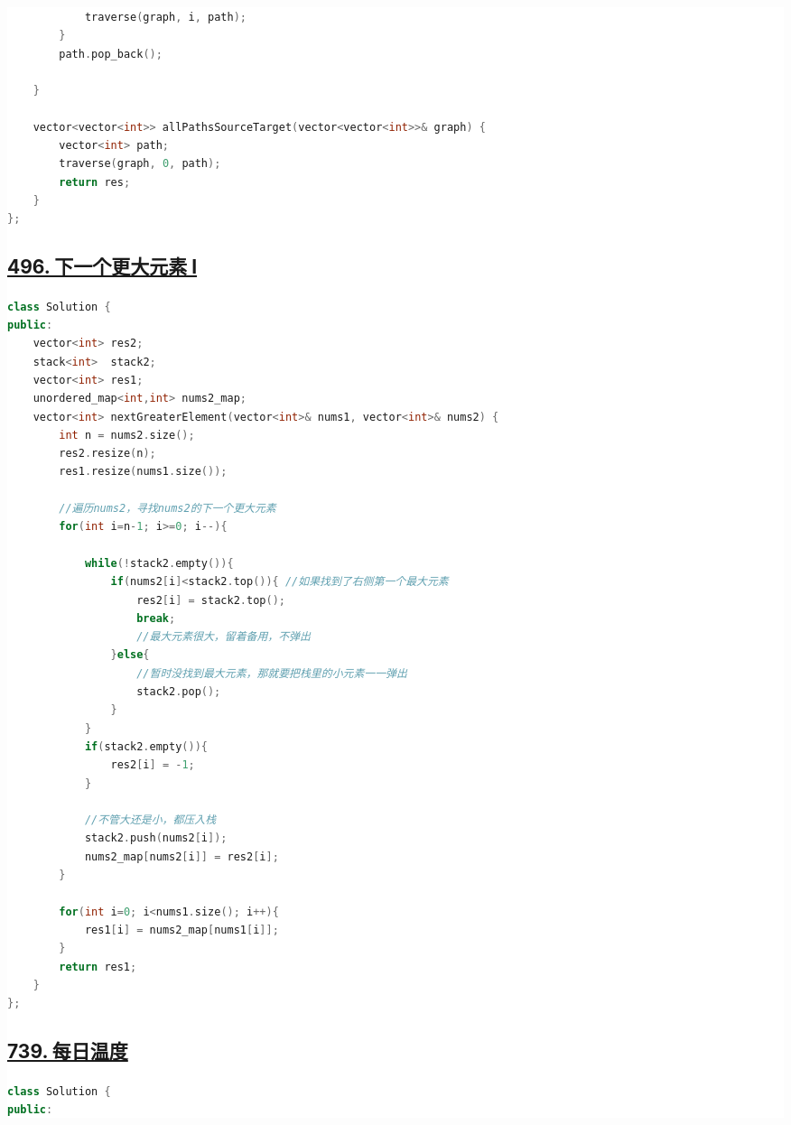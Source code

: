 ```cpp
            traverse(graph, i, path);
        }
        path.pop_back();

    }

    vector<vector<int>> allPathsSourceTarget(vector<vector<int>>& graph) {
        vector<int> path;
        traverse(graph, 0, path);
        return res;
    }
};
```
## [496. 下一个更大元素 I](https://leetcode.cn/problems/next-greater-element-i/)
```cpp
class Solution {
public:
    vector<int> res2;
    stack<int>  stack2;
    vector<int> res1;
    unordered_map<int,int> nums2_map;
    vector<int> nextGreaterElement(vector<int>& nums1, vector<int>& nums2) {
        int n = nums2.size();
        res2.resize(n);
        res1.resize(nums1.size());

        //遍历nums2，寻找nums2的下一个更大元素
        for(int i=n-1; i>=0; i--){
            
            while(!stack2.empty()){
                if(nums2[i]<stack2.top()){ //如果找到了右侧第一个最大元素
                    res2[i] = stack2.top();
                    break;
                    //最大元素很大，留着备用，不弹出
                }else{
                    //暂时没找到最大元素，那就要把栈里的小元素一一弹出
                    stack2.pop();
                }
            }
            if(stack2.empty()){
                res2[i] = -1;
            }

            //不管大还是小，都压入栈
            stack2.push(nums2[i]);
            nums2_map[nums2[i]] = res2[i];
        }

        for(int i=0; i<nums1.size(); i++){
            res1[i] = nums2_map[nums1[i]];
        }
        return res1;
    }
};
```
## [739. 每日温度](https://leetcode.cn/problems/daily-temperatures/)
```cpp
class Solution {
public:
```